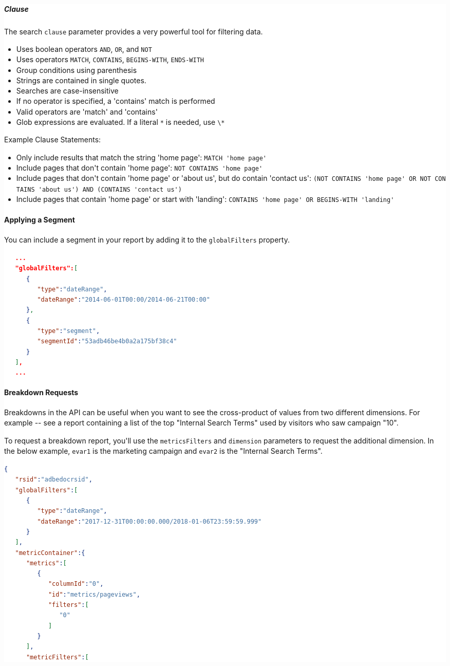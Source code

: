 ##### Clause
The search `clause` parameter provides a very powerful tool for filtering data.

* Uses boolean operators `AND`, `OR`, and `NOT`
* Uses operators `MATCH`, `CONTAINS`, `BEGINS-WITH`, `ENDS-WITH`
* Group conditions using parenthesis
* Strings are contained in single quotes.
* Searches are case-insensitive
* If no operator is specified, a 'contains' match is performed
* Valid operators are 'match' and 'contains'
* Glob expressions are evaluated. If a literal `*` is needed, use `\*`

Example Clause Statements:
* Only include results that match the string 'home page': `MATCH 'home page'`
* Include pages that don't contain 'home page': `NOT CONTAINS 'home page'`
* Include pages that don't contain 'home page' or 'about us', but do contain 'contact us': `(NOT CONTAINS 'home page' OR NOT CONTAINS 'about us') AND (CONTAINS 'contact us')`
* Include pages that contain 'home page' or start with 'landing': `CONTAINS 'home page' OR BEGINS-WITH 'landing'`

#### Applying a Segment
You can include a segment in your report by adding it to the `globalFilters` property.
```json
   ...
   "globalFilters":[
      {
         "type":"dateRange",
         "dateRange":"2014-06-01T00:00/2014-06-21T00:00"
      },
      {
         "type":"segment",
         "segmentId":"53adb46be4b0a2a175bf38c4"
      }
   ],
   ...
```

#### Breakdown Requests
Breakdowns in the API can be useful when you want to see the cross-product of values from two different dimensions. For example -- see a report containing a list of the top "Internal Search Terms" used by visitors who saw campaign "10".

To request a breakdown report, you'll use the `metricsFilters` and `dimension` parameters to request the additional dimension. In the below example, `evar1` is the marketing campaign and `evar2` is the "Internal Search Terms".
```json
{
   "rsid":"adbedocrsid",
   "globalFilters":[
      {
         "type":"dateRange",
         "dateRange":"2017-12-31T00:00:00.000/2018-01-06T23:59:59.999"
      }
   ],
   "metricContainer":{
      "metrics":[
         {
            "columnId":"0",
            "id":"metrics/pageviews",
            "filters":[
               "0"
            ]
         }
      ],
      "metricFilters":[
```